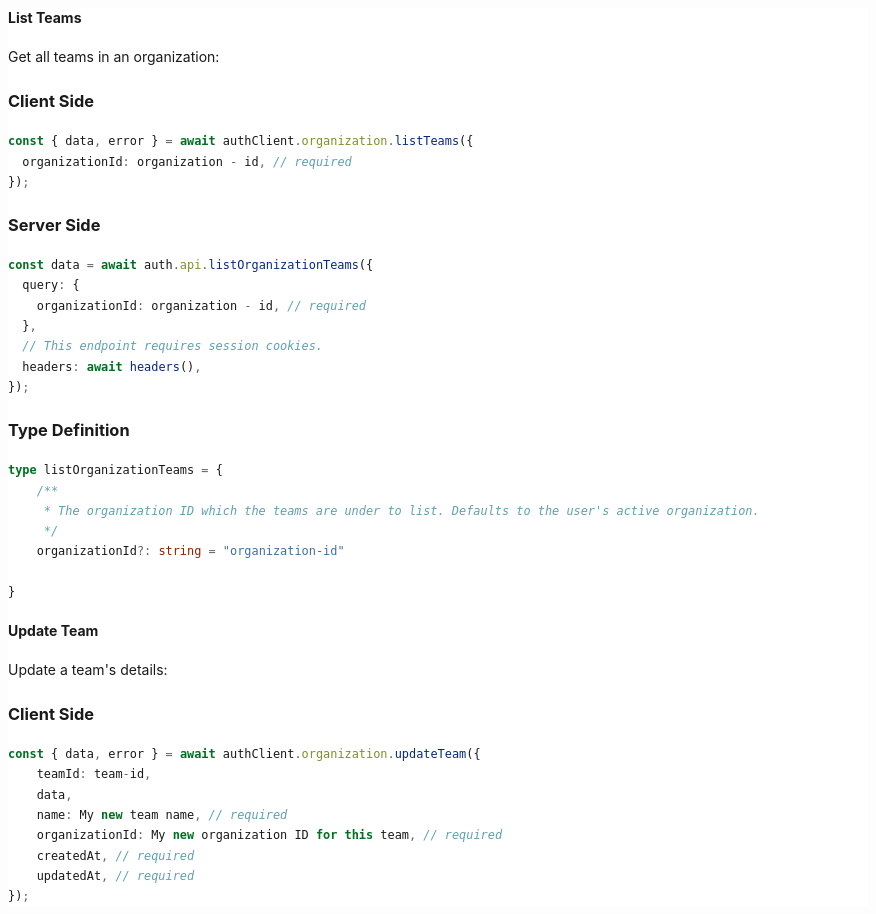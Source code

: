 #### List Teams

Get all teams in an organization:

### Client Side

```ts
const { data, error } = await authClient.organization.listTeams({
  organizationId: organization - id, // required
});
```

### Server Side

```ts
const data = await auth.api.listOrganizationTeams({
  query: {
    organizationId: organization - id, // required
  },
  // This endpoint requires session cookies.
  headers: await headers(),
});
```

### Type Definition

```ts
type listOrganizationTeams = {
    /**
     * The organization ID which the teams are under to list. Defaults to the user's active organization.
     */
    organizationId?: string = "organization-id"

}
```

#### Update Team

Update a team's details:

### Client Side

```ts
const { data, error } = await authClient.organization.updateTeam({
    teamId: team-id,
    data,
    name: My new team name, // required
    organizationId: My new organization ID for this team, // required
    createdAt, // required
    updatedAt, // required
});
```
